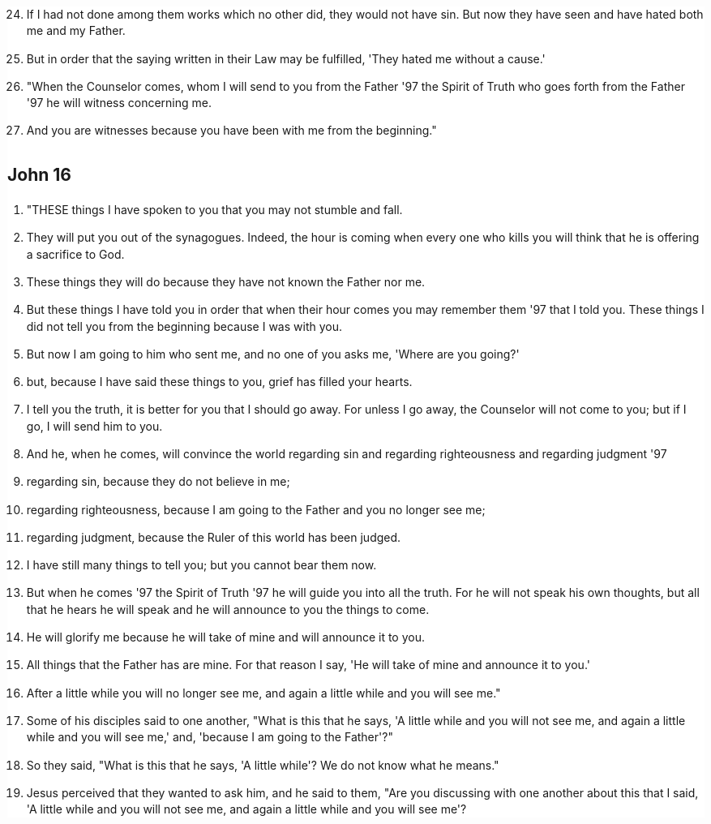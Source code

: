 24. If I had not done among them works which no other did, they would not have sin. But now they have seen and have hated both me and my Father.

25. But in order that the saying written in their Law may be fulfilled, 'They hated me without a cause.'

26. "When the Counselor comes, whom I will send to you from the Father \'97 the Spirit of Truth who goes forth from the Father \'97 he will witness concerning me.

27. And you are witnesses because you have been with me from the beginning."

## John 16

1. "THESE things I have spoken to you that you may not stumble and fall.

2. They will put you out of the synagogues. Indeed, the hour is coming when every one who kills you will think that he is offering a sacrifice to God.

3. These things they will do because they have not known the Father nor me.

4. But these things I have told you in order that when their hour comes you may remember them \'97 that I told you. These things I did not tell you from the beginning because I was with you.

5. But now I am going to him who sent me, and no one of you asks me, 'Where are you going?'

6. but, because I have said these things to you, grief has filled your hearts.

7. I tell you the truth, it is better for you that I should go away. For unless I go away, the Counselor will not come to you; but if I go, I will send him to you.

8. And he, when he comes, will convince the world regarding sin and regarding righteousness and regarding judgment \'97 

9. regarding sin, because they do not believe in me;

10. regarding righteousness, because I am going to the Father and you no longer see me;

11. regarding judgment, because the Ruler of this world has been judged.

12. I have still many things to tell you; but you cannot bear them now.

13. But when he comes \'97 the Spirit of Truth \'97 he will guide you into all the truth. For he will not speak his own thoughts, but all that he hears he will speak and he will announce to you the things to come.

14. He will glorify me because he will take of mine and will announce it to you.

15. All things that the Father has are mine. For that reason I say, 'He will take of mine and announce it to you.'

16. After a little while you will no longer see me, and again a little while and you will see me."

17. Some of his disciples said to one another, "What is this that he says, 'A little while and you will not see me, and again a little while and you will see me,' and, 'because I am going to the Father'?"

18. So they said, "What is this that he says, 'A little while'? We do not know what he means."

19. Jesus perceived that they wanted to ask him, and he said to them, "Are you discussing with one another about this that I said, 'A little while and you will not see me, and again a little while and you will see me'?
